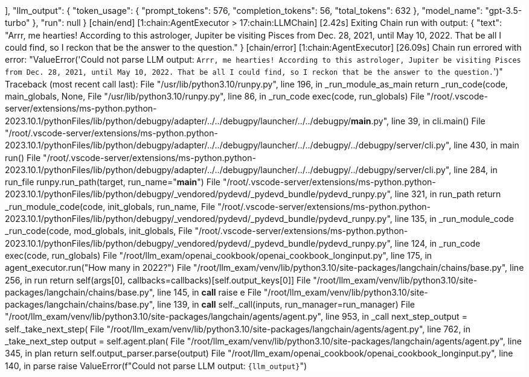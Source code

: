   ],
  "llm_output": {
    "token_usage": {
      "prompt_tokens": 576,
      "completion_tokens": 56,
      "total_tokens": 632
    },
    "model_name": "gpt-3.5-turbo"
  },
  "run": null
}
[chain/end] [1:chain:AgentExecutor > 17:chain:LLMChain] [2.42s] Exiting Chain run with output:
{
  "text": "Arrr, me hearties! According to this astrologer, Jupiter be visiting Pisces from Dec. 28, 2021, until May 10, 2022. That be all I could find, so I reckon that be the answer to the question."
}
[chain/error] [1:chain:AgentExecutor] [26.09s] Chain run errored with error:
"ValueError('Could not parse LLM output: `Arrr, me hearties! According to this astrologer, Jupiter be visiting Pisces from Dec. 28, 2021, until May 10, 2022. That be all I could find, so I reckon that be the answer to the question.`')"
Traceback (most recent call last):
  File "/usr/lib/python3.10/runpy.py", line 196, in _run_module_as_main
    return _run_code(code, main_globals, None,
  File "/usr/lib/python3.10/runpy.py", line 86, in _run_code
    exec(code, run_globals)
  File "/root/.vscode-server/extensions/ms-python.python-2023.10.1/pythonFiles/lib/python/debugpy/adapter/../../debugpy/launcher/../../debugpy/__main__.py", line 39, in <module>
    cli.main()
  File "/root/.vscode-server/extensions/ms-python.python-2023.10.1/pythonFiles/lib/python/debugpy/adapter/../../debugpy/launcher/../../debugpy/../debugpy/server/cli.py", line 430, in main
    run()
  File "/root/.vscode-server/extensions/ms-python.python-2023.10.1/pythonFiles/lib/python/debugpy/adapter/../../debugpy/launcher/../../debugpy/../debugpy/server/cli.py", line 284, in run_file
    runpy.run_path(target, run_name="__main__")
  File "/root/.vscode-server/extensions/ms-python.python-2023.10.1/pythonFiles/lib/python/debugpy/_vendored/pydevd/_pydevd_bundle/pydevd_runpy.py", line 321, in run_path
    return _run_module_code(code, init_globals, run_name,
  File "/root/.vscode-server/extensions/ms-python.python-2023.10.1/pythonFiles/lib/python/debugpy/_vendored/pydevd/_pydevd_bundle/pydevd_runpy.py", line 135, in _run_module_code
    _run_code(code, mod_globals, init_globals,
  File "/root/.vscode-server/extensions/ms-python.python-2023.10.1/pythonFiles/lib/python/debugpy/_vendored/pydevd/_pydevd_bundle/pydevd_runpy.py", line 124, in _run_code
    exec(code, run_globals)
  File "/root/llm_exam/openai_cookbook/openai_cookbook_longinput.py", line 175, in <module>
    agent_executor.run("How many in 2022?")
  File "/root/llm_exam/venv/lib/python3.10/site-packages/langchain/chains/base.py", line 256, in run
    return self(args[0], callbacks=callbacks)[self.output_keys[0]]
  File "/root/llm_exam/venv/lib/python3.10/site-packages/langchain/chains/base.py", line 145, in __call__
    raise e
  File "/root/llm_exam/venv/lib/python3.10/site-packages/langchain/chains/base.py", line 139, in __call__
    self._call(inputs, run_manager=run_manager)
  File "/root/llm_exam/venv/lib/python3.10/site-packages/langchain/agents/agent.py", line 953, in _call
    next_step_output = self._take_next_step(
  File "/root/llm_exam/venv/lib/python3.10/site-packages/langchain/agents/agent.py", line 762, in _take_next_step
    output = self.agent.plan(
  File "/root/llm_exam/venv/lib/python3.10/site-packages/langchain/agents/agent.py", line 345, in plan
    return self.output_parser.parse(output)
  File "/root/llm_exam/openai_cookbook/openai_cookbook_longinput.py", line 140, in parse
    raise ValueError(f"Could not parse LLM output: `{llm_output}`")